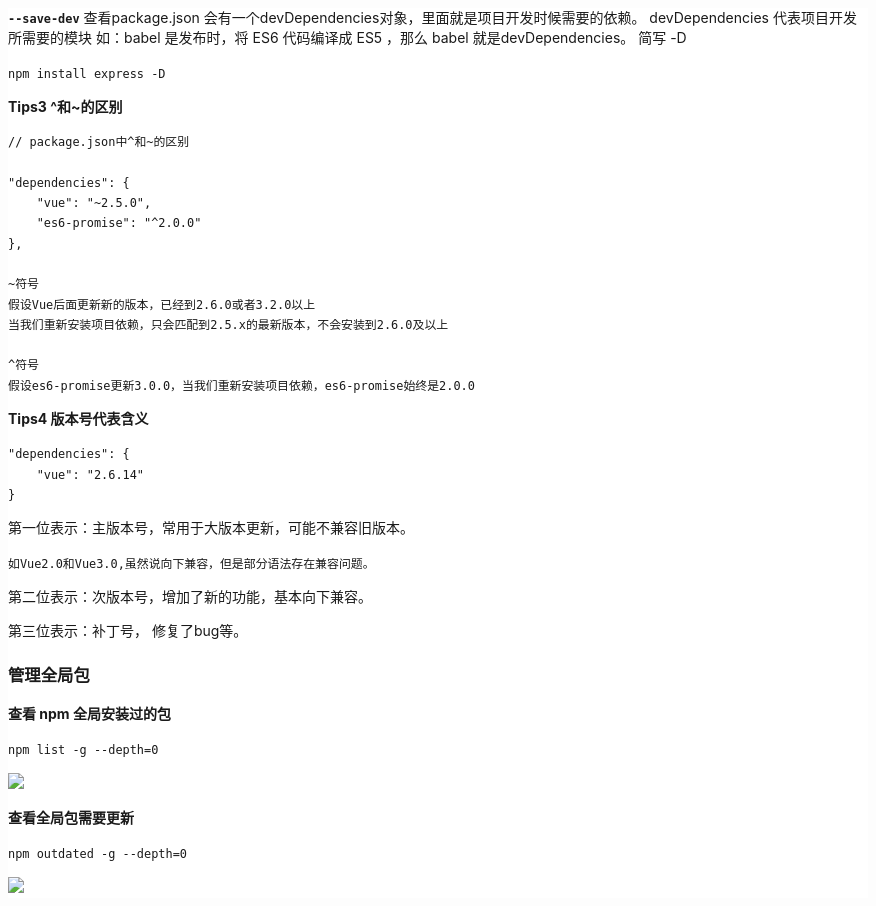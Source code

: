 **`--save-dev`**
查看package.json 会有一个devDependencies对象，里面就是项目开发时候需要的依赖。
devDependencies 代表项目开发所需要的模块
如：babel 是发布时，将 ES6 代码编译成 ES5 ，那么 babel 就是devDependencies。
简写 -D
```
npm install express -D
```


**Tips3 ^和~的区别**
```
// package.json中^和~的区别

"dependencies": {
    "vue": "~2.5.0",
    "es6-promise": "^2.0.0"
},

~符号
假设Vue后面更新新的版本，已经到2.6.0或者3.2.0以上
当我们重新安装项目依赖，只会匹配到2.5.x的最新版本，不会安装到2.6.0及以上

^符号
假设es6-promise更新3.0.0，当我们重新安装项目依赖，es6-promise始终是2.0.0
```

**Tips4 版本号代表含义**

```
"dependencies": {
    "vue": "2.6.14"
}
```
第一位表示：主版本号，常用于大版本更新，可能不兼容旧版本。

    如Vue2.0和Vue3.0,虽然说向下兼容，但是部分语法存在兼容问题。

第二位表示：次版本号，增加了新的功能，基本向下兼容。

第三位表示：补丁号， 修复了bug等。

### 管理全局包

**查看 npm 全局安装过的包**
```
npm list -g --depth=0
```
![](http://qqlcx5.oss-cn-shanghai.aliyuncs.com/mweb/20210920-16321258905650.jpg)

**查看全局包需要更新**

```
npm outdated -g --depth=0
```

![](http://qqlcx5.oss-cn-shanghai.aliyuncs.com/mweb/20210920-16321260754306.jpg)
